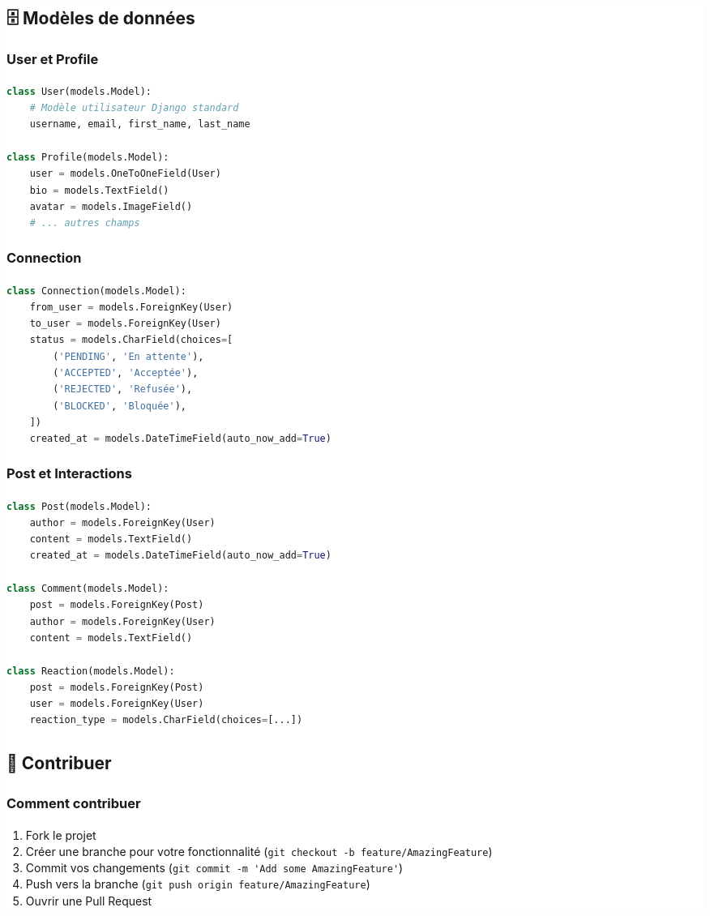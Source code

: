 ## 🗄️ Modèles de données

### User et Profile
```python
class User(models.Model):
    # Modèle utilisateur Django standard
    username, email, first_name, last_name

class Profile(models.Model):
    user = models.OneToOneField(User)
    bio = models.TextField()
    avatar = models.ImageField()
    # ... autres champs
```

### Connection
```python
class Connection(models.Model):
    from_user = models.ForeignKey(User)
    to_user = models.ForeignKey(User)
    status = models.CharField(choices=[
        ('PENDING', 'En attente'),
        ('ACCEPTED', 'Acceptée'),
        ('REJECTED', 'Refusée'),
        ('BLOCKED', 'Bloquée'),
    ])
    created_at = models.DateTimeField(auto_now_add=True)
```

### Post et Interactions
```python
class Post(models.Model):
    author = models.ForeignKey(User)
    content = models.TextField()
    created_at = models.DateTimeField(auto_now_add=True)

class Comment(models.Model):
    post = models.ForeignKey(Post)
    author = models.ForeignKey(User)
    content = models.TextField()

class Reaction(models.Model):
    post = models.ForeignKey(Post)
    user = models.ForeignKey(User)
    reaction_type = models.CharField(choices=[...])
```

## 🤝 Contribuer

### Comment contribuer
1. Fork le projet
2. Créer une branche pour votre fonctionnalité (`git checkout -b feature/AmazingFeature`)
3. Commit vos changements (`git commit -m 'Add some AmazingFeature'`)
4. Push vers la branche (`git push origin feature/AmazingFeature`)
5. Ouvrir une Pull Request
